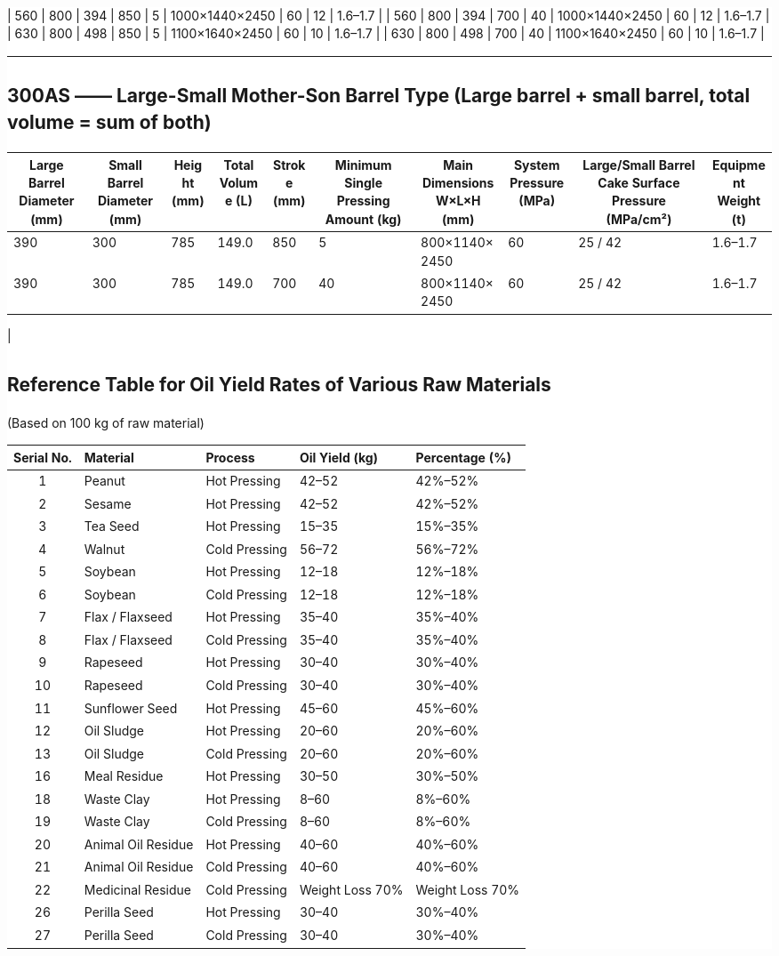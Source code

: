 | 560                  | 800         | 394              | 850         | 5                                   | 1000×1440×2450             | 60                   | 12                             | 1.6–1.7              |
| 560                  | 800         | 394              | 700         | 40                                  | 1000×1440×2450             | 60                   | 12                             | 1.6–1.7              |
| 630                  | 800         | 498              | 850         | 5                                   | 1100×1640×2450             | 60                   | 10                             | 1.6–1.7              |
| 630                  | 800         | 498              | 700         | 40                                  | 1100×1640×2450             | 60                   | 10                             | 1.6–1.7              |

---

## 300AS —— Large-Small Mother-Son Barrel Type (Large barrel + small barrel, total volume = sum of both)

| Large Barrel Diameter (mm) | Small Barrel Diameter (mm) | Height (mm) | Total Volume (L) | Stroke (mm) | Minimum Single Pressing Amount (kg) | Main Dimensions W×L×H (mm) | System Pressure (MPa) | Large/Small Barrel Cake Surface Pressure (MPa/cm²) | Equipment Weight (t) |
|---------------------------|----------------------------|-------------|------------------|-------------|-------------------------------------|----------------------------|----------------------|---------------------------------------------------|----------------------|
| 390                       | 300                        | 785         | 149.0            | 850         | 5                                   | 800×1140×2450              | 60                   | 25 / 42                                           | 1.6–1.7              |
| 390                       | 300                        | 785         | 149.0            | 700         | 40                                  | 800×1140×2450              | 60                   | 25 / 42                                           | 1.6–1.7              |
| 


## Reference Table for Oil Yield Rates of Various Raw Materials
(Based on 100 kg of raw material)

| Serial No. | Material | Process | Oil Yield (kg) | Percentage (%) |
|:--:|:--|:--|:--|:--|
| 1 | Peanut | Hot Pressing | 42–52 | 42%–52% |
| 2 | Sesame | Hot Pressing | 42–52 | 42%–52% |
| 3 | Tea Seed | Hot Pressing | 15–35 | 15%–35% |
| 4 | Walnut | Cold Pressing | 56–72 | 56%–72% |
| 5 | Soybean | Hot Pressing | 12–18 | 12%–18% |
| 6 | Soybean | Cold Pressing | 12–18 | 12%–18% |
| 7 | Flax / Flaxseed | Hot Pressing | 35–40 | 35%–40% |
| 8 | Flax / Flaxseed | Cold Pressing | 35–40 | 35%–40% |
| 9 | Rapeseed | Hot Pressing | 30–40 | 30%–40% |
| 10 | Rapeseed | Cold Pressing | 30–40 | 30%–40% |
| 11 | Sunflower Seed | Hot Pressing | 45–60 | 45%–60% |
| 12 | Oil Sludge | Hot Pressing | 20–60 | 20%–60% |
| 13 | Oil Sludge | Cold Pressing | 20–60 | 20%–60% |
| 16 | Meal Residue | Hot Pressing | 30–50 | 30%–50% |
| 18 | Waste Clay | Hot Pressing | 8–60 | 8%–60% |
| 19 | Waste Clay | Cold Pressing | 8–60 | 8%–60% |
| 20 | Animal Oil Residue | Hot Pressing | 40–60 | 40%–60% |
| 21 | Animal Oil Residue | Cold Pressing | 40–60 | 40%–60% |
| 22 | Medicinal Residue | Cold Pressing | Weight Loss 70% | Weight Loss 70% |
| 26 | Perilla Seed | Hot Pressing | 30–40 | 30%–40% |
| 27 | Perilla Seed | Cold Pressing | 30–40 | 30%–40% |